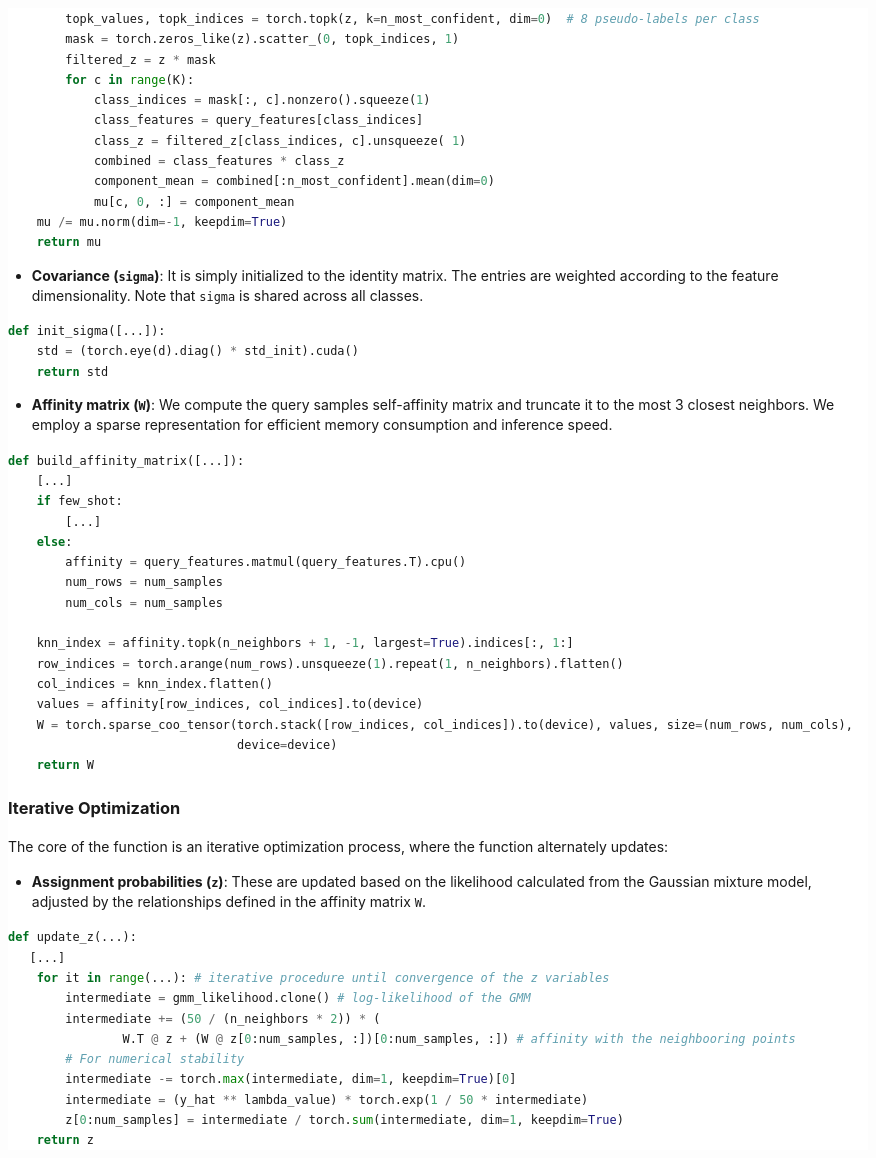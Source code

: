 ```python
        topk_values, topk_indices = torch.topk(z, k=n_most_confident, dim=0)  # 8 pseudo-labels per class
        mask = torch.zeros_like(z).scatter_(0, topk_indices, 1)
        filtered_z = z * mask
        for c in range(K):
            class_indices = mask[:, c].nonzero().squeeze(1)
            class_features = query_features[class_indices]
            class_z = filtered_z[class_indices, c].unsqueeze( 1)
            combined = class_features * class_z
            component_mean = combined[:n_most_confident].mean(dim=0)
            mu[c, 0, :] = component_mean
    mu /= mu.norm(dim=-1, keepdim=True)
    return mu
```
- **Covariance (`sigma`)**: It is simply initialized to the identity matrix. The entries are weighted according to the feature dimensionality. Note that `sigma` is shared across all classes.
```python
def init_sigma([...]):
    std = (torch.eye(d).diag() * std_init).cuda()
    return std
```
- **Affinity matrix (`W`)**: We compute the query samples self-affinity matrix and truncate it to the most 3 closest neighbors. We employ a sparse representation for efficient memory consumption and inference speed.
```python
def build_affinity_matrix([...]):
    [...]
    if few_shot:
        [...]
    else:
        affinity = query_features.matmul(query_features.T).cpu()
        num_rows = num_samples
        num_cols = num_samples

    knn_index = affinity.topk(n_neighbors + 1, -1, largest=True).indices[:, 1:]
    row_indices = torch.arange(num_rows).unsqueeze(1).repeat(1, n_neighbors).flatten()
    col_indices = knn_index.flatten()
    values = affinity[row_indices, col_indices].to(device)
    W = torch.sparse_coo_tensor(torch.stack([row_indices, col_indices]).to(device), values, size=(num_rows, num_cols),
                                device=device)
    return W
```

### Iterative Optimization
The core of the function is an iterative optimization process, where the function alternately updates:
- **Assignment probabilities (`z`)**: These are updated based on the likelihood calculated from the Gaussian mixture model, adjusted by the relationships defined in the affinity matrix `W`.
```python
def update_z(...):
   [...]
    for it in range(...): # iterative procedure until convergence of the z variables
        intermediate = gmm_likelihood.clone() # log-likelihood of the GMM
        intermediate += (50 / (n_neighbors * 2)) * (
                W.T @ z + (W @ z[0:num_samples, :])[0:num_samples, :]) # affinity with the neighbooring points 
        # For numerical stability
        intermediate -= torch.max(intermediate, dim=1, keepdim=True)[0]
        intermediate = (y_hat ** lambda_value) * torch.exp(1 / 50 * intermediate)
        z[0:num_samples] = intermediate / torch.sum(intermediate, dim=1, keepdim=True)
    return z
```
